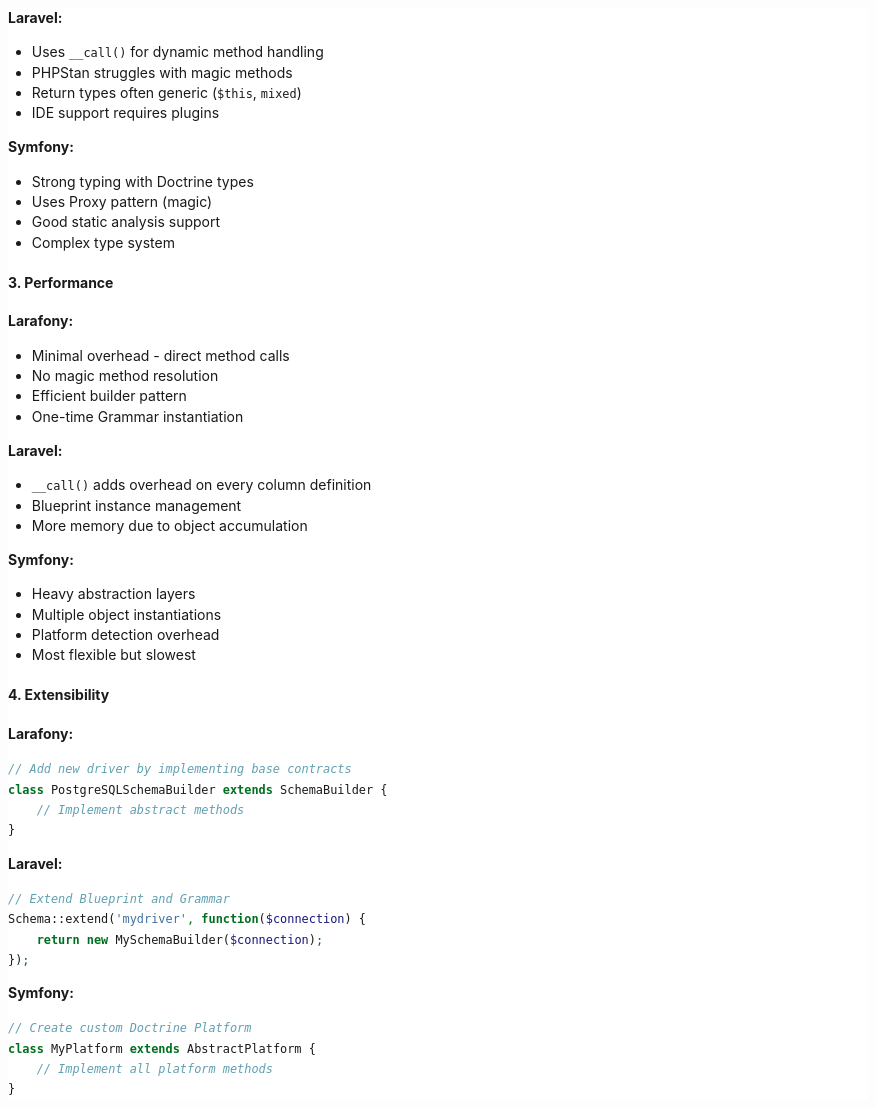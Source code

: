 **Laravel:**
- Uses `__call()` for dynamic method handling
- PHPStan struggles with magic methods
- Return types often generic (`$this`, `mixed`)
- IDE support requires plugins

**Symfony:**
- Strong typing with Doctrine types
- Uses Proxy pattern (magic)
- Good static analysis support
- Complex type system



#### 3. **Performance**

**Larafony:**
- Minimal overhead - direct method calls
- No magic method resolution
- Efficient builder pattern
- One-time Grammar instantiation

**Laravel:**
- `__call()` adds overhead on every column definition
- Blueprint instance management
- More memory due to object accumulation

**Symfony:**
- Heavy abstraction layers
- Multiple object instantiations
- Platform detection overhead
- Most flexible but slowest

#### 4. **Extensibility**

**Larafony:**
```php
// Add new driver by implementing base contracts
class PostgreSQLSchemaBuilder extends SchemaBuilder {
    // Implement abstract methods
}
```

**Laravel:**
```php
// Extend Blueprint and Grammar
Schema::extend('mydriver', function($connection) {
    return new MySchemaBuilder($connection);
});
```

**Symfony:**
```php
// Create custom Doctrine Platform
class MyPlatform extends AbstractPlatform {
    // Implement all platform methods
}
```
